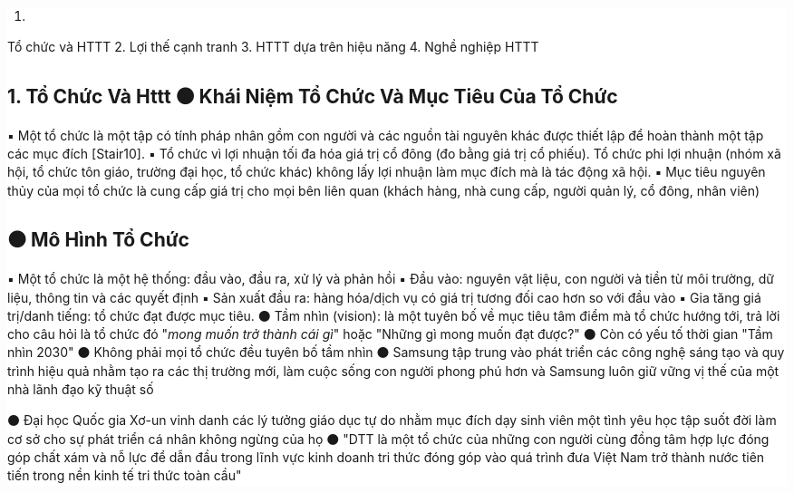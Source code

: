 1.
Tổ chức và HTTT
2.
Lợi thế cạnh tranh
3.
HTTT dựa trên hiệu năng
4.
Nghề nghiệp HTTT

## 1. Tổ Chức Và Httt ⚫ Khái Niệm Tổ Chức Và Mục Tiêu Của Tổ Chức

▪
Một tổ chức là một tập có tính pháp nhân gồm con người và các
nguồn tài nguyên khác được thiết lập để hoàn thành một tập các
mục đích [Stair10].
▪
Tổ chức vì lợi nhuận tối đa hóa giá trị cổ đông (đo bằng giá trị cổ phiếu). Tổ chức phi lợi nhuận (nhóm xã hội, tổ chức tôn giáo, trường đại học, tổ chức khác) không lấy lợi nhuận làm mục đích mà là tác động xã hội.
▪
Mục tiêu nguyên thủy của mọi tổ chức là cung cấp giá trị
cho mọi bên liên quan (khách hàng, nhà cung cấp, người quản lý, cổ đông, nhân viên)

## ⚫ Mô Hình Tổ Chức

▪
Một tổ chức là một hệ thống: đầu vào, đầu ra, xử lý và phản hồi
▪
Đầu vào: nguyên vật liệu, con người và tiền từ môi trường, dữ liệu, thông tin và các quyết định
▪
Sản xuất đầu ra: hàng hóa/dịch vụ có giá trị tương đối cao hơn so với đầu vào
▪
Gia tăng giá trị/danh tiếng: tổ chức đạt được mục tiêu.
⚫ Tầm nhìn (vision): là một tuyên bố về mục tiêu tâm điểm
mà tổ chức hướng tới, trả lời cho câu hỏi là tổ chức đó "*mong muốn trở thành cái gì*" hoặc "Những gì mong
muốn đạt được?"
⚫
Còn có yếu tố thời gian "Tầm nhìn 2030"
⚫
Không phải mọi tổ chức đều tuyên bố tầm nhìn
⚫
Samsung tập trung vào phát triển các công nghệ sáng tạo và quy trình hiệu quả nhằm tạo ra các thị trường mới, làm cuộc sống con người phong phú hơn và Samsung luôn giữ vững vị thế của một nhà lãnh đạo kỹ thuật số

⚫
Đại học Quốc gia Xơ-un vinh danh các lý tưởng giáo dục tự do nhằm mục đích dạy sinh viên một tình yêu học tập suốt đời làm cơ
sở cho sự phát triển cá nhân không ngừng của họ
⚫
"DTT là một tổ chức của những con người cùng đồng tâm hợp lực đóng góp chất xám và nỗ lực để dẫn đầu trong lĩnh vực kinh doanh tri thức đóng góp vào quá trình đưa Việt Nam trở thành nước tiên tiến trong nền kinh tế tri thức toàn cầu"
